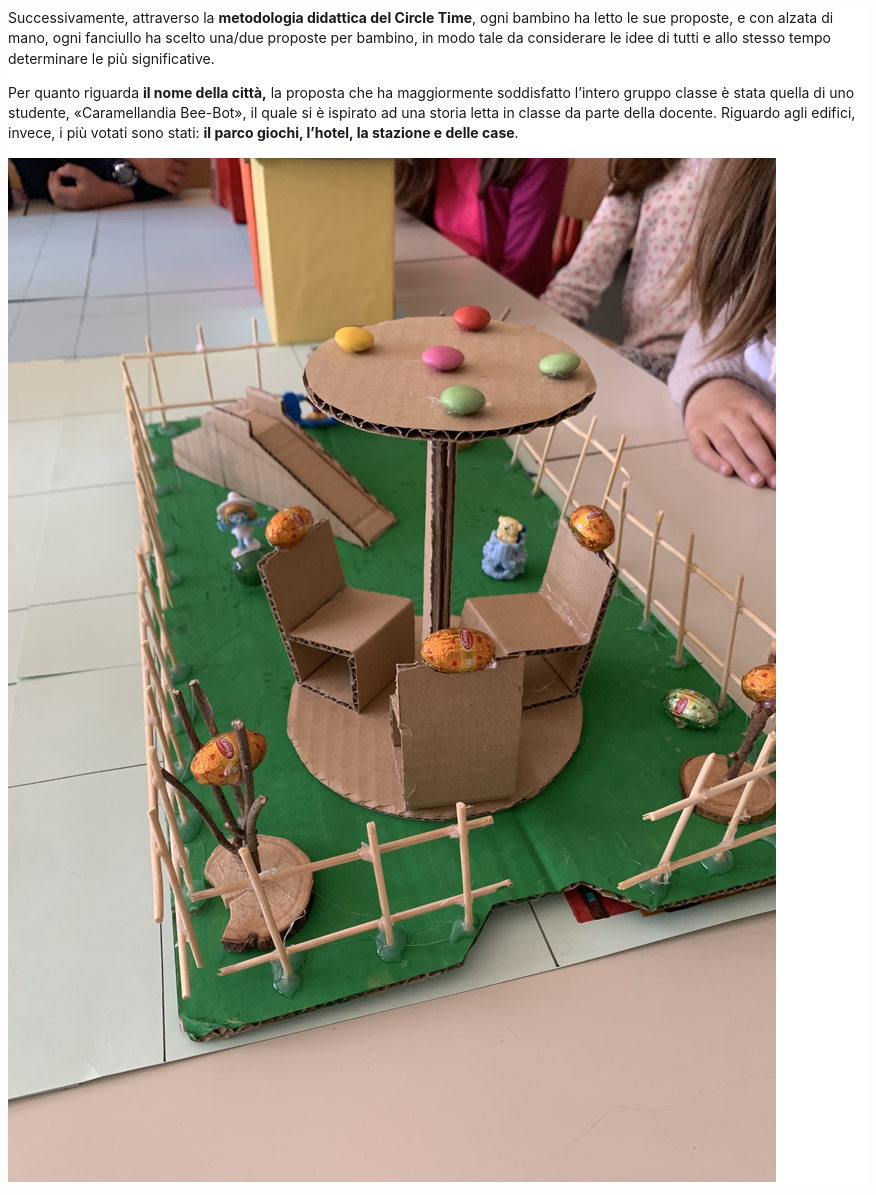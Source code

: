 Successivamente, attraverso la **metodologia didattica del Circle Time**, ogni bambino ha letto le sue proposte, e con alzata di mano, ogni fanciullo ha scelto una/due proposte per bambino, in modo tale da considerare le idee di tutti e allo stesso tempo determinare le più significative.

Per quanto riguarda **il nome della città,** la proposta che ha maggiormente soddisfatto l’intero gruppo classe è stata quella di uno studente, «Caramellandia Bee-Bot», il quale si è ispirato ad una storia letta in classe da parte della docente. Riguardo agli edifici, invece, i più votati sono stati: **il parco giochi, l’hotel, la stazione e delle case**. 

![parco-giochi](beebot-parco-giochi.jpg)
